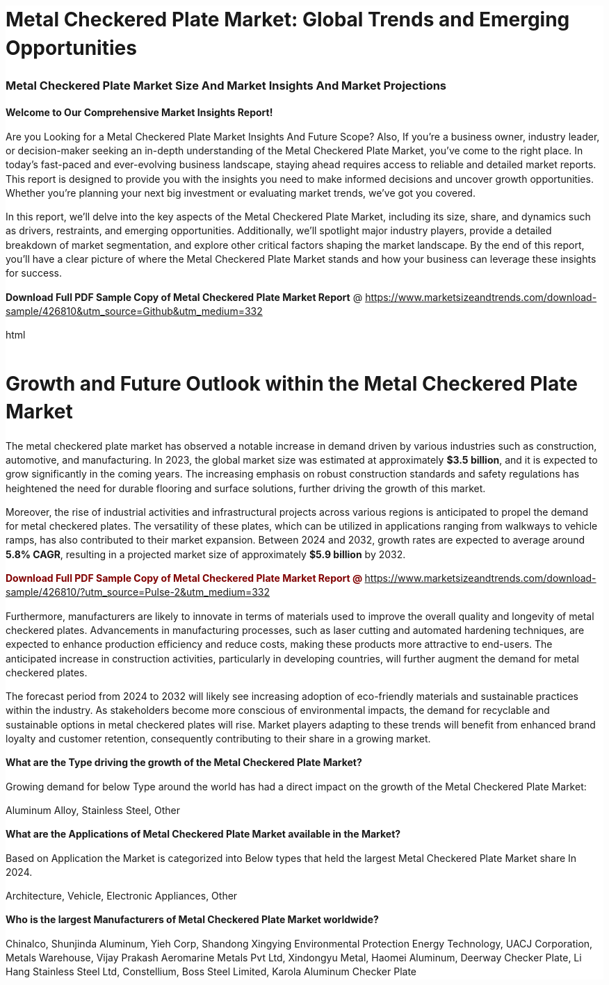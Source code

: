 <h1> Metal Checkered Plate Market: Global Trends and Emerging Opportunities</h1><div class="" data-test-id=""><h3><span class="">Metal Checkered Plate Market Size And Market Insights And Market Projections</span></h3></div><div class="" data-test-id=""><p><strong>Welcome to Our Comprehensive Market Insights Report!</strong></p><p>Are you Looking for a Metal Checkered Plate Market Insights And Future Scope? Also, If you&rsquo;re a business owner, industry leader, or decision-maker seeking an in-depth understanding of the Metal Checkered Plate Market, you&rsquo;ve come to the right place. In today&rsquo;s fast-paced and ever-evolving business landscape, staying ahead requires access to reliable and detailed market reports. This report is designed to provide you with the insights you need to make informed decisions and uncover growth opportunities. Whether you&rsquo;re planning your next big investment or evaluating market trends, we&rsquo;ve got you covered.</p><p>In this report, we&rsquo;ll delve into the key aspects of the Metal Checkered Plate Market, including its size, share, and dynamics such as drivers, restraints, and emerging opportunities. Additionally, we&rsquo;ll spotlight major industry players, provide a detailed breakdown of market segmentation, and explore other critical factors shaping the market landscape. By the end of this report, you&rsquo;ll have a clear picture of where the Metal Checkered Plate Market stands and how your business can leverage these insights for success.</p><p><strong>Download Full PDF Sample Copy of Metal Checkered Plate Market Report</strong> @ <a href="https://www.marketsizeandtrends.com/download-sample/426810&utm_source=Github&utm_medium=332" target="_blank">https://www.marketsizeandtrends.com/download-sample/426810&utm_source=Github&utm_medium=332</a></p></div><div class="" data-test-id=""><p><span class="">html<!DOCTYPE html><html lang="en"><head> <meta charset="UTF-8"> <meta name="viewport" content="width=device-width, initial-scale=1.0"> <title>Metal Checkered Plate Market Growth and Outlook</title></head><body> <h1>Growth and Future Outlook within the Metal Checkered Plate Market</h1> <p>The metal checkered plate market has observed a notable increase in demand driven by various industries such as construction, automotive, and manufacturing. In 2023, the global market size was estimated at approximately <strong>$3.5 billion</strong>, and it is expected to grow significantly in the coming years. The increasing emphasis on robust construction standards and safety regulations has heightened the need for durable flooring and surface solutions, further driving the growth of this market.</p> <p>Moreover, the rise of industrial activities and infrastructural projects across various regions is anticipated to propel the demand for metal checkered plates. The versatility of these plates, which can be utilized in applications ranging from walkways to vehicle ramps, has also contributed to their market expansion. Between 2024 and 2032, growth rates are expected to average around <strong>5.8% CAGR</strong>, resulting in a projected market size of approximately <strong>$5.9 billion</strong> by 2032.</p> <p><strong><span style="color: #800000;">Download Full PDF Sample Copy of Metal Checkered Plate Market Report @</span>&nbsp;</strong><a href="https://www.marketsizeandtrends.com/download-sample/426810/?utm_source=Pulse-2&amp;utm_medium=332">https://www.marketsizeandtrends.com/download-sample/426810/?utm_source=Pulse-2&amp;utm_medium=332</a></p> <p>Furthermore, manufacturers are likely to innovate in terms of materials used to improve the overall quality and longevity of metal checkered plates. Advancements in manufacturing processes, such as laser cutting and automated hardening techniques, are expected to enhance production efficiency and reduce costs, making these products more attractive to end-users. The anticipated increase in construction activities, particularly in developing countries, will further augment the demand for metal checkered plates.</p> <p>The forecast period from 2024 to 2032 will likely see increasing adoption of eco-friendly materials and sustainable practices within the industry. As stakeholders become more conscious of environmental impacts, the demand for recyclable and sustainable options in metal checkered plates will rise. Market players adapting to these trends will benefit from enhanced brand loyalty and customer retention, consequently contributing to their share in a growing market.</p></body></html></span></p><p><strong><span class="">What are the&nbsp;Type driving the growth of the Metal Checkered Plate Market?</span></strong></p></div><div class="" data-test-id=""><p><span class="">Growing demand for below Type around the world has had a direct impact on the growth of the Metal Checkered Plate Market:</span></p></div><div class="" data-test-id=""><p>Aluminum Alloy, Stainless Steel, Other</p><p><span class=""><strong>What are the&nbsp;Applications&nbsp;of Metal Checkered Plate Market available in the Market?</strong></span></p></div><div class="" data-test-id=""><p><span class="">Based on Application the Market is categorized into Below types that held the largest Metal Checkered Plate Market share In 2024.</span></p></div><div class="" data-test-id=""><p><span class="">Architecture, Vehicle, Electronic Appliances, Other</span></p><p><span class=""><strong>Who is the largest Manufacturers of Metal Checkered Plate Market worldwide?</strong></span></p></div><div class="" data-test-id=""><p><span class="">Chinalco, Shunjinda Aluminum, Yieh Corp, Shandong Xingying Environmental Protection Energy Technology, UACJ Corporation, Metals Warehouse, Vijay Prakash Aeromarine Metals Pvt Ltd, Xindongyu Metal, Haomei Aluminum, Deerway Checker Plate, Li Hang Stainless Steel Ltd, Constellium, Boss Steel Limited, Karola Aluminum Checker Plate